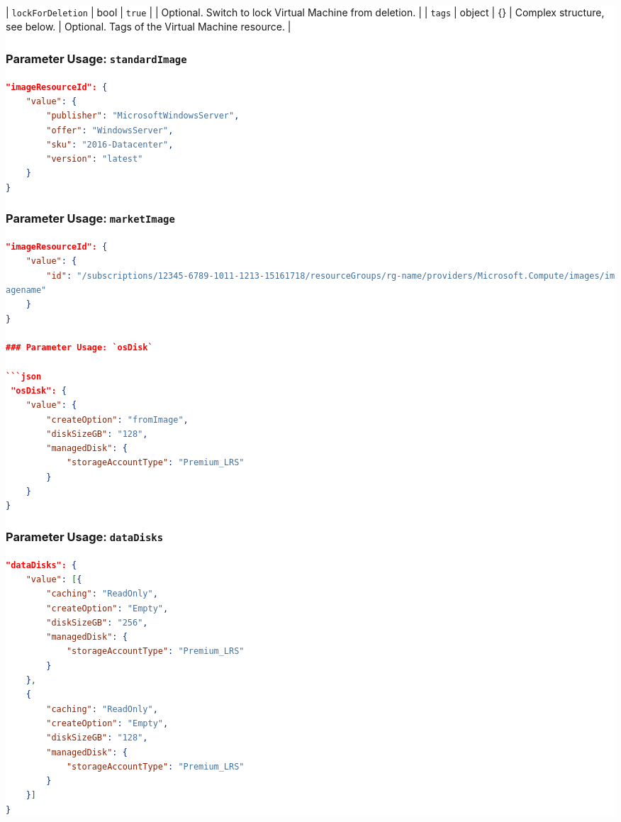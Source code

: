 | `lockForDeletion` | bool | `true` | | Optional. Switch to lock Virtual Machine from deletion. |
| `tags` | object | {} | Complex structure, see below. | Optional. Tags of the Virtual Machine resource. |

### Parameter Usage: `standardImage`

```json
"imageResourceId": {
    "value": {
        "publisher": "MicrosoftWindowsServer",
        "offer": "WindowsServer",
        "sku": "2016-Datacenter",
        "version": "latest"
    }
}
```

### Parameter Usage: `marketImage`

```json
"imageResourceId": {
    "value": {
        "id": "/subscriptions/12345-6789-1011-1213-15161718/resourceGroups/rg-name/providers/Microsoft.Compute/images/imagename"
    }
}

### Parameter Usage: `osDisk`

```json
 "osDisk": {
    "value": {
        "createOption": "fromImage",
        "diskSizeGB": "128",
        "managedDisk": {
            "storageAccountType": "Premium_LRS"
        }
    }
}
```

### Parameter Usage: `dataDisks`

```json
"dataDisks": {
    "value": [{
        "caching": "ReadOnly",
        "createOption": "Empty",
        "diskSizeGB": "256",
        "managedDisk": {
            "storageAccountType": "Premium_LRS"
        }
    },
    {
        "caching": "ReadOnly",
        "createOption": "Empty",
        "diskSizeGB": "128",
        "managedDisk": {
            "storageAccountType": "Premium_LRS"
        }
    }]
}
```

